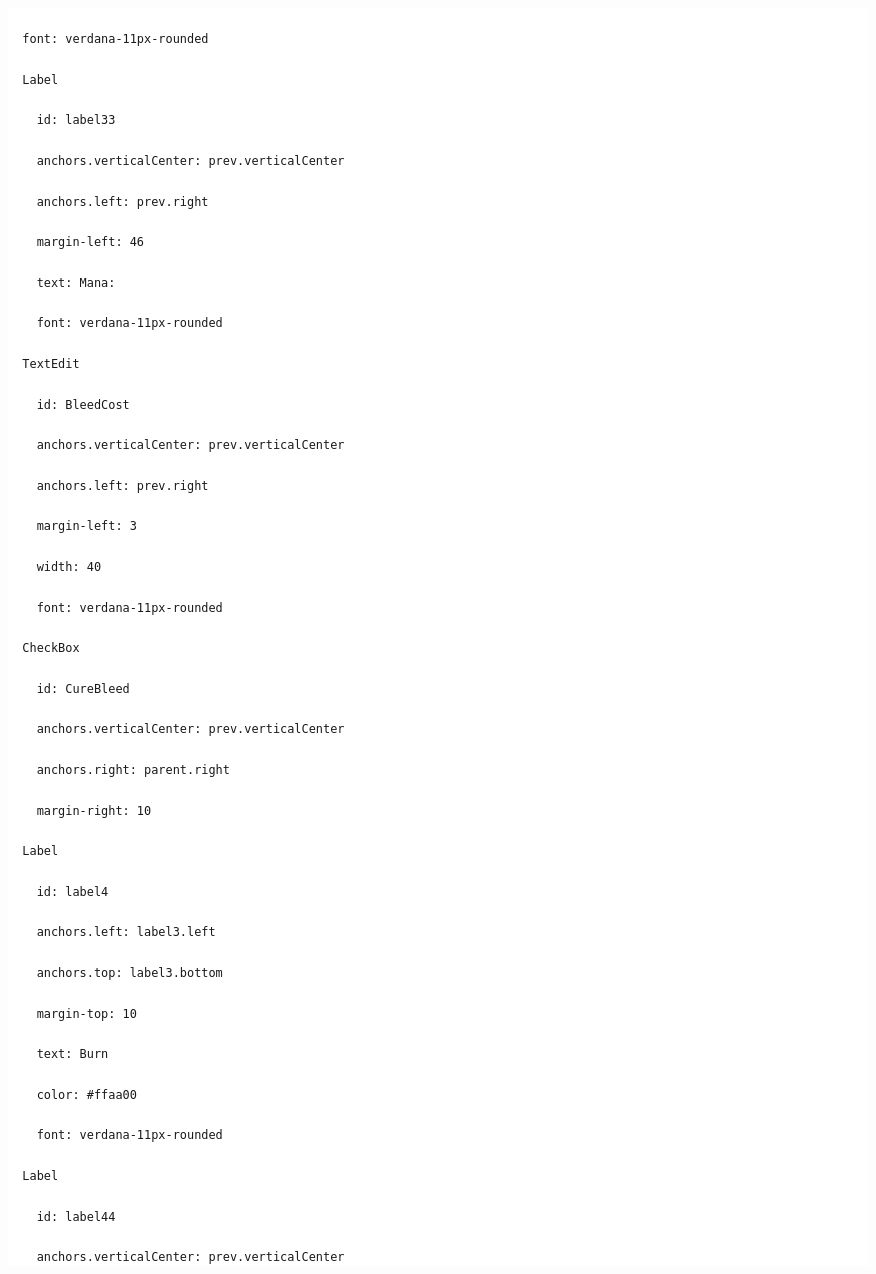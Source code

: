 ```

  font: verdana-11px-rounded

  Label

    id: label33

    anchors.verticalCenter: prev.verticalCenter

    anchors.left: prev.right

    margin-left: 46

    text: Mana:

    font: verdana-11px-rounded

  TextEdit

    id: BleedCost

    anchors.verticalCenter: prev.verticalCenter

    anchors.left: prev.right

    margin-left: 3

    width: 40

    font: verdana-11px-rounded

  CheckBox

    id: CureBleed

    anchors.verticalCenter: prev.verticalCenter

    anchors.right: parent.right

    margin-right: 10  

  Label

    id: label4

    anchors.left: label3.left

    anchors.top: label3.bottom

    margin-top: 10

    text: Burn

    color: #ffaa00

    font: verdana-11px-rounded

  Label

    id: label44

    anchors.verticalCenter: prev.verticalCenter

```